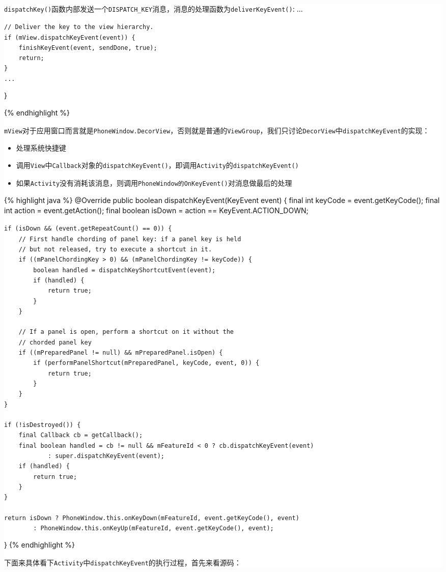 ```dispatchKey()```函数内部发送一个```DISPATCH_KEY```消息，消息的处理函数为```deliverKeyEvent()```:
    ...

    // Deliver the key to the view hierarchy.
    if (mView.dispatchKeyEvent(event)) {
        finishKeyEvent(event, sendDone, true);
        return;
    }
    ...
}

{% endhighlight %}

```mView```对于应用窗口而言就是```PhoneWindow.DecorView```，否则就是普通的```ViewGroup```，我们只讨论```DecorView```中```dispatchKeyEvent```的实现：

* 处理系统快捷键

* 调用```View```中```Callback```对象的```dispatchKeyEvent()```，即调用```Activity```的```dispatchKeyEvent()```

* 如果```Activity```没有消耗该消息，则调用```PhoneWindow的OnKeyEvent()```对消息做最后的处理


{% highlight java %}
@Override
public boolean dispatchKeyEvent(KeyEvent event) {
    final int keyCode = event.getKeyCode();
    final int action = event.getAction();
    final boolean isDown = action == KeyEvent.ACTION_DOWN;

    if (isDown && (event.getRepeatCount() == 0)) {
        // First handle chording of panel key: if a panel key is held
        // but not released, try to execute a shortcut in it.
        if ((mPanelChordingKey > 0) && (mPanelChordingKey != keyCode)) {
            boolean handled = dispatchKeyShortcutEvent(event);
            if (handled) {
                return true;
            }
        }

        // If a panel is open, perform a shortcut on it without the
        // chorded panel key
        if ((mPreparedPanel != null) && mPreparedPanel.isOpen) {
            if (performPanelShortcut(mPreparedPanel, keyCode, event, 0)) {
                return true;
            }
        }
    }

    if (!isDestroyed()) {
        final Callback cb = getCallback();
        final boolean handled = cb != null && mFeatureId < 0 ? cb.dispatchKeyEvent(event)
                : super.dispatchKeyEvent(event);
        if (handled) {
            return true;
        }
    }

    return isDown ? PhoneWindow.this.onKeyDown(mFeatureId, event.getKeyCode(), event)
            : PhoneWindow.this.onKeyUp(mFeatureId, event.getKeyCode(), event);
}
{% endhighlight %}

下面来具体看下```Activity```中```dispatchKeyEvent```的执行过程，首先来看源码：

```